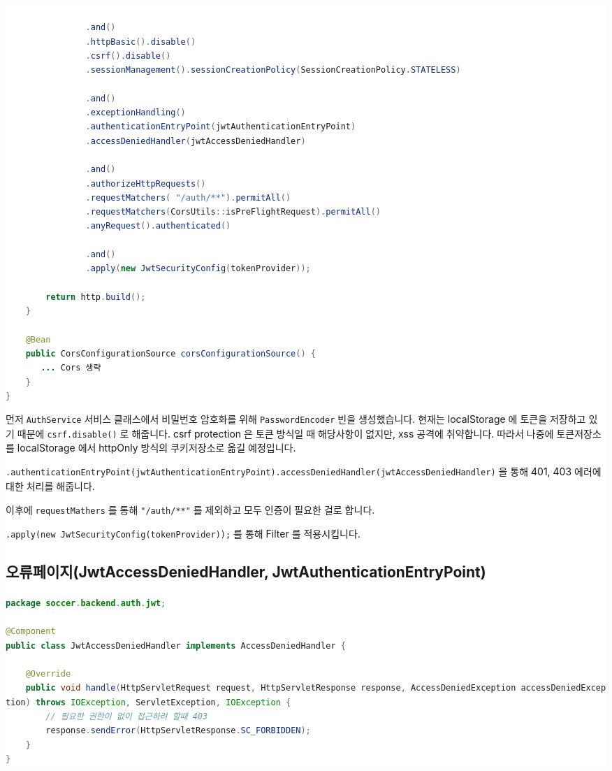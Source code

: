 ```java

                .and()
                .httpBasic().disable()
                .csrf().disable()
                .sessionManagement().sessionCreationPolicy(SessionCreationPolicy.STATELESS)

                .and()
                .exceptionHandling()
                .authenticationEntryPoint(jwtAuthenticationEntryPoint)
                .accessDeniedHandler(jwtAccessDeniedHandler)

                .and()
                .authorizeHttpRequests()
                .requestMatchers( "/auth/**").permitAll()
                .requestMatchers(CorsUtils::isPreFlightRequest).permitAll()
                .anyRequest().authenticated()

                .and()
                .apply(new JwtSecurityConfig(tokenProvider));

        return http.build();
    }

    @Bean
    public CorsConfigurationSource corsConfigurationSource() {
       ... Cors 생략
    }
}

```

먼저 `AuthService` 서비스 클래스에서 비밀번호 암호화를 위해 `PasswordEncoder` 빈을 생성했습니다. 현재는 localStorage 에 토큰을 저장하고 있기 때문에 `csrf.disable()` 로 해줍니다. csrf protection 은 토큰 방식일 때 해당사항이 없지만, xss 공격에 취약합니다. 따라서 나중에 토큰저장소를 localStorage 에서 httpOnly 방식의 쿠키저장소로 옮길 예정입니다.

`.authenticationEntryPoint(jwtAuthenticationEntryPoint).accessDeniedHandler(jwtAccessDeniedHandler)` 을 통해 401, 403 에러에 대한 처리를 해줍니다. 

이후에 `requestMathers` 를 통해 `"/auth/**"` 를 제외하고 모두 인증이 필요한 걸로 합니다.

`.apply(new JwtSecurityConfig(tokenProvider));` 를 통해 Filter 를 적용시킵니다.



## 오류페이지(JwtAccessDeniedHandler, JwtAuthenticationEntryPoint)

```java
package soccer.backend.auth.jwt;

@Component
public class JwtAccessDeniedHandler implements AccessDeniedHandler {

    @Override
    public void handle(HttpServletRequest request, HttpServletResponse response, AccessDeniedException accessDeniedException) throws IOException, ServletException, IOException {
        // 필요한 권한이 없이 접근하려 할때 403
        response.sendError(HttpServletResponse.SC_FORBIDDEN);
    }
}

```
